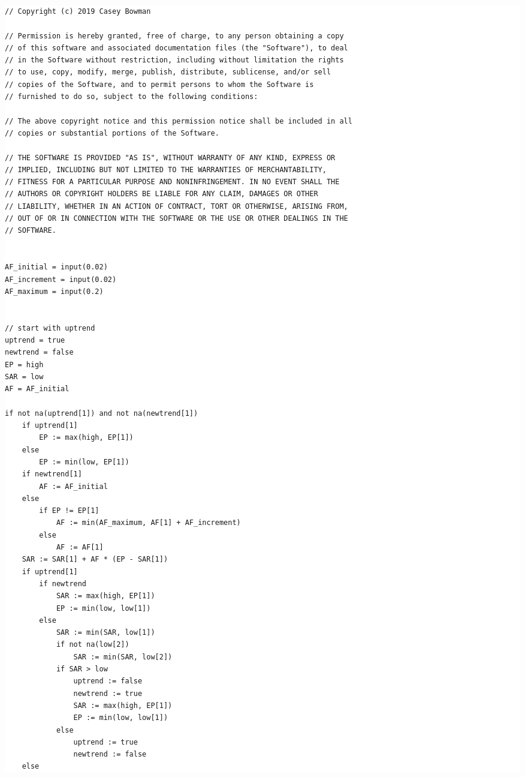 ``` pinescript
// Copyright (c) 2019 Casey Bowman

// Permission is hereby granted, free of charge, to any person obtaining a copy
// of this software and associated documentation files (the "Software"), to deal
// in the Software without restriction, including without limitation the rights
// to use, copy, modify, merge, publish, distribute, sublicense, and/or sell
// copies of the Software, and to permit persons to whom the Software is
// furnished to do so, subject to the following conditions:

// The above copyright notice and this permission notice shall be included in all
// copies or substantial portions of the Software.

// THE SOFTWARE IS PROVIDED "AS IS", WITHOUT WARRANTY OF ANY KIND, EXPRESS OR
// IMPLIED, INCLUDING BUT NOT LIMITED TO THE WARRANTIES OF MERCHANTABILITY,
// FITNESS FOR A PARTICULAR PURPOSE AND NONINFRINGEMENT. IN NO EVENT SHALL THE
// AUTHORS OR COPYRIGHT HOLDERS BE LIABLE FOR ANY CLAIM, DAMAGES OR OTHER
// LIABILITY, WHETHER IN AN ACTION OF CONTRACT, TORT OR OTHERWISE, ARISING FROM,
// OUT OF OR IN CONNECTION WITH THE SOFTWARE OR THE USE OR OTHER DEALINGS IN THE
// SOFTWARE.


AF_initial = input(0.02)
AF_increment = input(0.02)
AF_maximum = input(0.2)


// start with uptrend
uptrend = true
newtrend = false
EP = high
SAR = low
AF = AF_initial

if not na(uptrend[1]) and not na(newtrend[1])
    if uptrend[1]
        EP := max(high, EP[1])
    else
        EP := min(low, EP[1])
    if newtrend[1]
        AF := AF_initial
    else
        if EP != EP[1]
            AF := min(AF_maximum, AF[1] + AF_increment)
        else
            AF := AF[1]
    SAR := SAR[1] + AF * (EP - SAR[1])
    if uptrend[1]
        if newtrend
            SAR := max(high, EP[1])
            EP := min(low, low[1])
        else
            SAR := min(SAR, low[1])
            if not na(low[2])
                SAR := min(SAR, low[2])
            if SAR > low
                uptrend := false
                newtrend := true
                SAR := max(high, EP[1])
                EP := min(low, low[1])
            else
                uptrend := true
                newtrend := false
    else
```